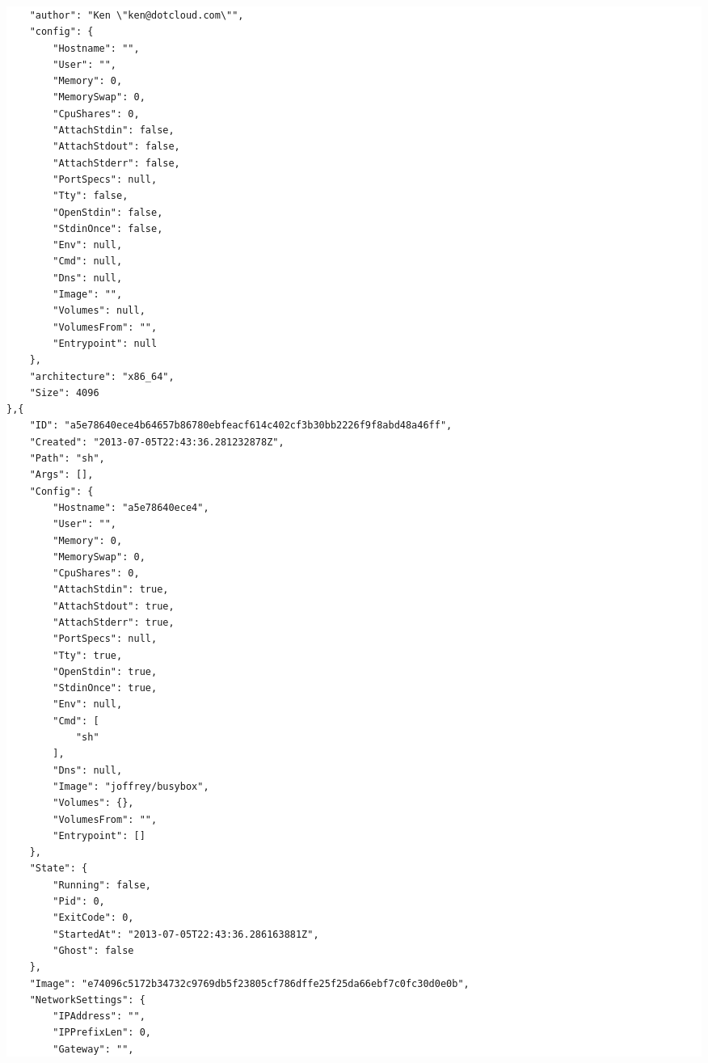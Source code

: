         "author": "Ken \"ken@dotcloud.com\"",
        "config": {
            "Hostname": "",
            "User": "",
            "Memory": 0,
            "MemorySwap": 0,
            "CpuShares": 0,
            "AttachStdin": false,
            "AttachStdout": false,
            "AttachStderr": false,
            "PortSpecs": null,
            "Tty": false,
            "OpenStdin": false,
            "StdinOnce": false,
            "Env": null,
            "Cmd": null,
            "Dns": null,
            "Image": "",
            "Volumes": null,
            "VolumesFrom": "",
            "Entrypoint": null
        },
        "architecture": "x86_64",
        "Size": 4096
    },{
        "ID": "a5e78640ece4b64657b86780ebfeacf614c402cf3b30bb2226f9f8abd48a46ff",
        "Created": "2013-07-05T22:43:36.281232878Z",
        "Path": "sh",
        "Args": [],
        "Config": {
            "Hostname": "a5e78640ece4",
            "User": "",
            "Memory": 0,
            "MemorySwap": 0,
            "CpuShares": 0,
            "AttachStdin": true,
            "AttachStdout": true,
            "AttachStderr": true,
            "PortSpecs": null,
            "Tty": true,
            "OpenStdin": true,
            "StdinOnce": true,
            "Env": null,
            "Cmd": [
                "sh"
            ],
            "Dns": null,
            "Image": "joffrey/busybox",
            "Volumes": {},
            "VolumesFrom": "",
            "Entrypoint": []
        },
        "State": {
            "Running": false,
            "Pid": 0,
            "ExitCode": 0,
            "StartedAt": "2013-07-05T22:43:36.286163881Z",
            "Ghost": false
        },
        "Image": "e74096c5172b34732c9769db5f23805cf786dffe25f25da66ebf7c0fc30d0e0b",
        "NetworkSettings": {
            "IPAddress": "",
            "IPPrefixLen": 0,
            "Gateway": "",